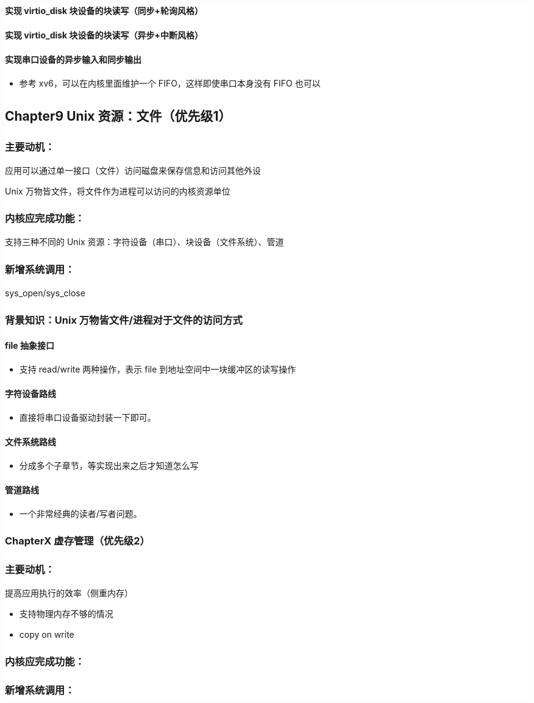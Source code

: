 #### 实现 virtio_disk 块设备的块读写（同步+轮询风格）

#### 实现 virtio_disk 块设备的块读写（异步+中断风格）

#### 实现串口设备的异步输入和同步输出

* 参考 xv6，可以在内核里面维护一个 FIFO，这样即使串口本身没有 FIFO 也可以
## Chapter9 Unix 资源：文件（优先级1）

### 主要动机：

应用可以通过单一接口（文件）访问磁盘来保存信息和访问其他外设

Unix 万物皆文件，将文件作为进程可以访问的内核资源单位

### 内核应完成功能：

支持三种不同的 Unix 资源：字符设备（串口）、块设备（文件系统）、管道

### 新增系统调用：

sys_open/sys_close

### 背景知识：Unix 万物皆文件/进程对于文件的访问方式

#### file 抽象接口

* 支持 read/write 两种操作，表示 file 到地址空间中一块缓冲区的读写操作
#### 字符设备路线

* 直接将串口设备驱动封装一下即可。
#### 文件系统路线

* 分成多个子章节，等实现出来之后才知道怎么写
#### 管道路线

* 一个非常经典的读者/写者问题。
### ChapterX 虚存管理（优先级2）

### 主要动机：

提高应用执行的效率（侧重内存）

- 支持物理内存不够的情况

- copy on write

### 内核应完成功能：

### 新增系统调用：

